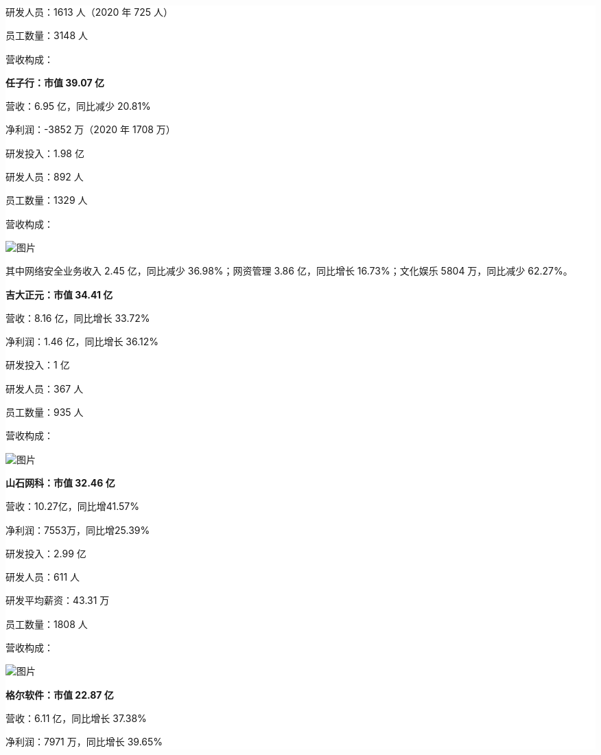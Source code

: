 研发人员：1613 人（2020 年 725 人）  

员工数量：3148 人

营收构成：

**任子行：市值 39.07 亿**

营收：6.95 亿，同比减少 20.81%

净利润：-3852 万（2020 年 1708 万）

研发投入：1.98 亿  

研发人员：892 人  

员工数量：1329 人

营收构成：

![图片](https://mmbiz.qpic.cn/mmbiz_png/XqPzJxoFaUvDFyibicdicwzKstapqWyxmyJiawB6U7GsXYMv3Evw3fiaE5OlJLNJ1jYrzcOaZ0Hr7sCrp8COYGXZfAg/640?wx_fmt=png&wxfrom=5&wx_lazy=1&wx_co=1)

其中网络安全业务收入 2.45 亿，同比减少 36.98%；网资管理 3.86 亿，同比增长 16.73%；文化娱乐 5804 万，同比减少 62.27%。

**吉大正元：市值 34.41 亿**

营收：8.16 亿，同比增长 33.72%  

净利润：1.46 亿，同比增长 36.12%

研发投入：1 亿  

研发人员：367 人  

员工数量：935 人

营收构成：

![图片](https://mmbiz.qpic.cn/mmbiz_png/XqPzJxoFaUvDFyibicdicwzKstapqWyxmyJysibZ8bFB0HvURvSFBZIBXWQpUevn7z9XGMYNic9TRIicekIfaCk990LA/640?wx_fmt=png&wxfrom=5&wx_lazy=1&wx_co=1)

**山石网科：市值 32.46 亿**

营收：10.27亿，同比增41.57%  

净利润：7553万，同比增25.39%

研发投入：2.99 亿  

研发人员：611 人

研发平均薪资：43.31 万  

员工数量：1808 人

营收构成：

![图片](https://mmbiz.qpic.cn/mmbiz_png/XqPzJxoFaUvDFyibicdicwzKstapqWyxmyJrptbIuOnwkicJaY59vchWIqH1Rq2zDk5FNCCZM66zkLOEzZxc8WdibJg/640?wx_fmt=png&wxfrom=5&wx_lazy=1&wx_co=1)

**格尔软件：市值 22.87 亿**

营收：6.11 亿，同比增长 37.38%

净利润：7971 万，同比增长 39.65%
